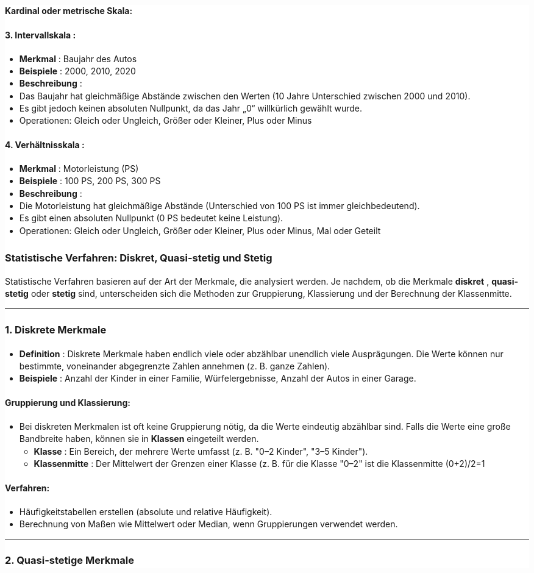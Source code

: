 #### **Kardinal oder metrische Skala:**

#### 3. **Intervallskala** :

- **Merkmal** : Baujahr des Autos
- **Beispiele** : 2000, 2010, 2020
- **Beschreibung** :
- Das Baujahr hat gleichmäßige Abstände zwischen den Werten (10 Jahre Unterschied zwischen 2000 und 2010).
- Es gibt jedoch keinen absoluten Nullpunkt, da das Jahr „0“ willkürlich gewählt wurde.
- Operationen: Gleich oder Ungleich, Größer oder Kleiner, Plus oder Minus

#### 4. **Verhältnisskala** :

- **Merkmal** : Motorleistung (PS)
- **Beispiele** : 100 PS, 200 PS, 300 PS
- **Beschreibung** :
- Die Motorleistung hat gleichmäßige Abstände (Unterschied von 100 PS ist immer gleichbedeutend).
- Es gibt einen absoluten Nullpunkt (0 PS bedeutet keine Leistung).
- Operationen: Gleich oder Ungleich, Größer oder Kleiner, Plus oder Minus, Mal oder Geteilt

### Statistische Verfahren: Diskret, Quasi-stetig und Stetig

Statistische Verfahren basieren auf der Art der Merkmale, die analysiert werden. Je nachdem, ob die Merkmale **diskret** , **quasi-stetig** oder **stetig** sind, unterscheiden sich die Methoden zur Gruppierung, Klassierung und der Berechnung der Klassenmitte.

---

### 1. **Diskrete Merkmale**

- **Definition** : Diskrete Merkmale haben endlich viele oder abzählbar unendlich viele Ausprägungen. Die Werte können nur bestimmte, voneinander abgegrenzte Zahlen annehmen (z. B. ganze Zahlen).
- **Beispiele** : Anzahl der Kinder in einer Familie, Würfelergebnisse, Anzahl der Autos in einer Garage.

#### Gruppierung und Klassierung:

- Bei diskreten Merkmalen ist oft keine Gruppierung nötig, da die Werte eindeutig abzählbar sind. Falls die Werte eine große Bandbreite haben, können sie in **Klassen** eingeteilt werden.
  - **Klasse** : Ein Bereich, der mehrere Werte umfasst (z. B. "0–2 Kinder", "3–5 Kinder").
  - **Klassenmitte** : Der Mittelwert der Grenzen einer Klasse (z. B. für die Klasse "0–2" ist die Klassenmitte (0+2)/2=1

#### Verfahren:

- Häufigkeitstabellen erstellen (absolute und relative Häufigkeit).
- Berechnung von Maßen wie Mittelwert oder Median, wenn Gruppierungen verwendet werden.

---

### 2. **Quasi-stetige Merkmale**
